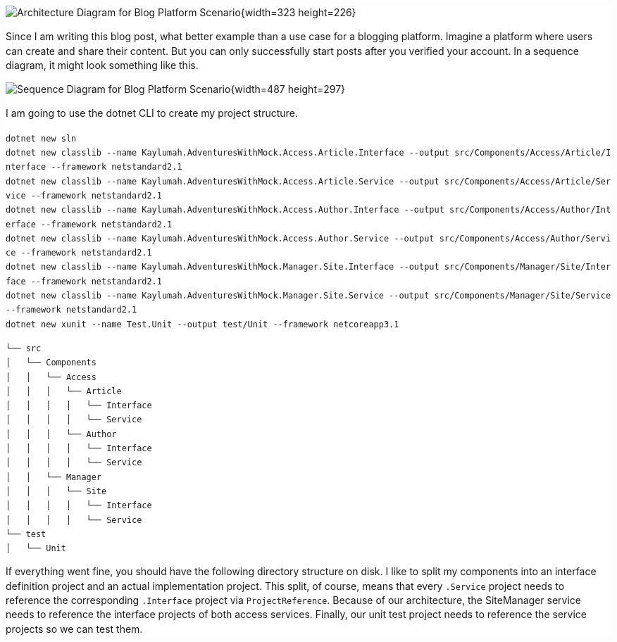 
![Architecture Diagram for Blog Platform Scenario](/assets/images/posts/20210411/approach-to-writing-mocks/architecture.png){width=323 height=226}

Since I am writing this blog post, what better example than a use case for a blogging platform. Imagine a platform where users can create and share their content. But you can only successfully start posts after you verified your account. In a sequence diagram, it might look something like this.



![Sequence Diagram for Blog Platform Scenario](/assets/images/posts/20210411/approach-to-writing-mocks/sequence.png){width=487 height=297}

I am going to use the dotnet CLI to create my project structure.

```shell
dotnet new sln
dotnet new classlib --name Kaylumah.AdventuresWithMock.Access.Article.Interface --output src/Components/Access/Article/Interface --framework netstandard2.1
dotnet new classlib --name Kaylumah.AdventuresWithMock.Access.Article.Service --output src/Components/Access/Article/Service --framework netstandard2.1
dotnet new classlib --name Kaylumah.AdventuresWithMock.Access.Author.Interface --output src/Components/Access/Author/Interface --framework netstandard2.1
dotnet new classlib --name Kaylumah.AdventuresWithMock.Access.Author.Service --output src/Components/Access/Author/Service --framework netstandard2.1
dotnet new classlib --name Kaylumah.AdventuresWithMock.Manager.Site.Interface --output src/Components/Manager/Site/Interface --framework netstandard2.1
dotnet new classlib --name Kaylumah.AdventuresWithMock.Manager.Site.Service --output src/Components/Manager/Site/Service --framework netstandard2.1
dotnet new xunit --name Test.Unit --output test/Unit --framework netcoreapp3.1
```



```output
└── src
│   └── Components
│   │   └── Access
│   │   │   └── Article
│   │   │   │   └── Interface
│   │   │   │   └── Service
│   │   │   └── Author
│   │   │   │   └── Interface
│   │   │   │   └── Service
│   │   └── Manager
│   │   │   └── Site
│   │   │   │   └── Interface
│   │   │   │   └── Service
└── test
│   └── Unit
```

If everything went fine, you should have the following directory structure on disk. I like to split my components into an interface definition project and an actual implementation project. This split, of course, means that every `.Service` project needs to reference the corresponding `.Interface` project via `ProjectReference`. Because of our architecture, the SiteManager service needs to reference the interface projects of both access services. Finally, our unit test project needs to reference the service projects so we can test them.
